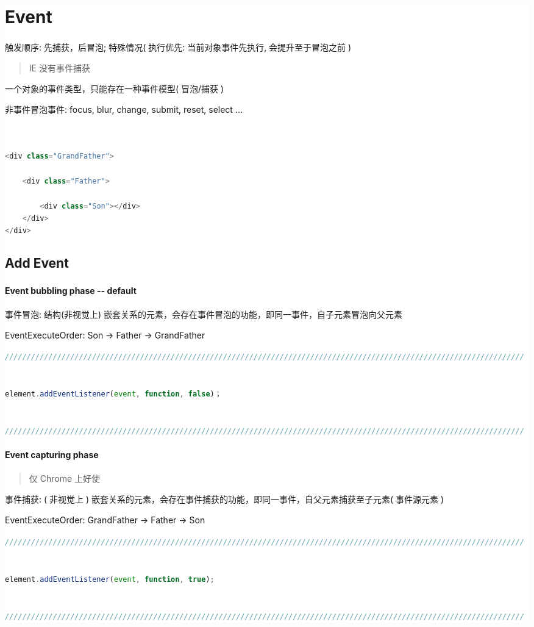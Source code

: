 # Event

触发顺序: 先捕获，后冒泡; 特殊情况( 执行优先: 当前对象事件先执行, 会提升至于冒泡之前 ) 

> IE 没有事件捕获

一个对象的事件类型，只能存在一种事件模型( 冒泡/捕获 )

非事件冒泡事件: focus, blur, change, submit, reset, select ...

``` javascript


<div class="GrandFather">

    <div class="Father">
    
        <div class="Son"></div>
    </div>
</div>


```

## Add Event

#### Event bubbling phase -- default

事件冒泡: 结构(非视觉上) 嵌套关系的元素，会存在事件冒泡的功能，即同一事件，自子元素冒泡向父元素

EventExecuteOrder: Son -> Father -> GrandFather

``` javascript
///////////////////////////////////////////////////////////////////////////////////////////////////////////////////////


element.addEventListener(event, function, false)；


///////////////////////////////////////////////////////////////////////////////////////////////////////////////////////
```

#### Event capturing phase 

> 仅 Chrome 上好使

事件捕获: ( 非视觉上 ) 嵌套关系的元素，会存在事件捕获的功能，即同一事件，自父元素捕获至子元素( 事件源元素 )

EventExecuteOrder: GrandFather -> Father -> Son
    

``` javascript
///////////////////////////////////////////////////////////////////////////////////////////////////////////////////////


element.addEventListener(event, function, true);


///////////////////////////////////////////////////////////////////////////////////////////////////////////////////////
```
